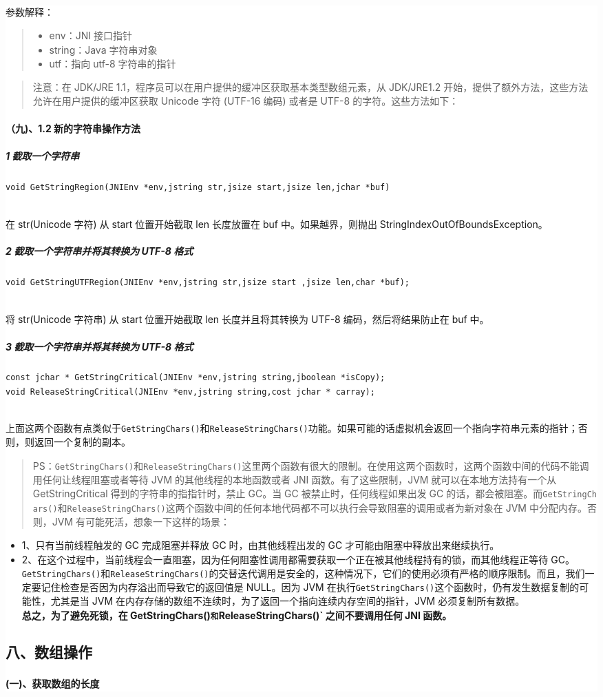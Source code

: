 参数解释：

> *   env：JNI 接口指针
> *   string：Java 字符串对象
> *   utf：指向 utf-8 字符串的指针

> 注意：在 JDK/JRE 1.1，程序员可以在用户提供的缓冲区获取基本类型数组元素，从 JDK/JRE1.2 开始，提供了额外方法，这些方法允许在用户提供的缓冲区获取 Unicode 字符 (UTF-16 编码) 或者是 UTF-8 的字符。这些方法如下：

#### （九)、1.2 新的字符串操作方法

##### 1 截取一个字符串

```
void GetStringRegion(JNIEnv *env,jstring str,jsize start,jsize len,jchar *buf)


```

在 str(Unicode 字符) 从 start 位置开始截取 len 长度放置在 buf 中。如果越界，则抛出 StringIndexOutOfBoundsException。

##### 2 截取一个字符串并将其转换为 UTF-8 格式

```
void GetStringUTFRegion(JNIEnv *env,jstring str,jsize start ,jsize len,char *buf);


```

将 str(Unicode 字符串) 从 start 位置开始截取 len 长度并且将其转换为 UTF-8 编码，然后将结果防止在 buf 中。

##### 3 截取一个字符串并将其转换为 UTF-8 格式

```
const jchar * GetStringCritical(JNIEnv *env,jstring string,jboolean *isCopy);
void ReleaseStringCritical(JNIEnv *env,jstring string,cost jchar * carray);


```

上面这两个函数有点类似于`GetStringChars()`和`ReleaseStringChars()`功能。如果可能的话虚拟机会返回一个指向字符串元素的指针；否则，则返回一个复制的副本。

> PS：`GetStringChars()`和`ReleaseStringChars()`这里两个函数有很大的限制。在使用这两个函数时，这两个函数中间的代码不能调用任何让线程阻塞或者等待 JVM 的其他线程的本地函数或者 JNI 函数。有了这些限制，JVM 就可以在本地方法持有一个从 GetStringCritical 得到的字符串的指指针时，禁止 GC。当 GC 被禁止时，任何线程如果出发 GC 的话，都会被阻塞。而`GetStringChars()`和`ReleaseStringChars()`这两个函数中间的任何本地代码都不可以执行会导致阻塞的调用或者为新对象在 JVM 中分配内存。否则，JVM 有可能死活，想象一下这样的场景：

*   1、只有当前线程触发的 GC 完成阻塞并释放 GC 时，由其他线程出发的 GC 才可能由阻塞中释放出来继续执行。
*   2、在这个过程中，当前线程会一直阻塞，因为任何阻塞性调用都需要获取一个正在被其他线程持有的锁，而其他线程正等待 GC。  
    `GetStringChars()`和`ReleaseStringChars()`的交替迭代调用是安全的，这种情况下，它们的使用必须有严格的顺序限制。而且，我们一定要记住检查是否因为内存溢出而导致它的返回值是 NULL。因为 JVM 在执行`GetStringChars()`这个函数时，仍有发生数据复制的可能性，尤其是当 JVM 在内存存储的数组不连续时，为了返回一个指向连续内存空间的指针，JVM 必须复制所有数据。  
    **总之，为了避免死锁，在 GetStringChars()`和`ReleaseStringChars()` 之间不要调用任何 JNI 函数。**

八、数组操作
------

#### (一)、获取数组的长度
